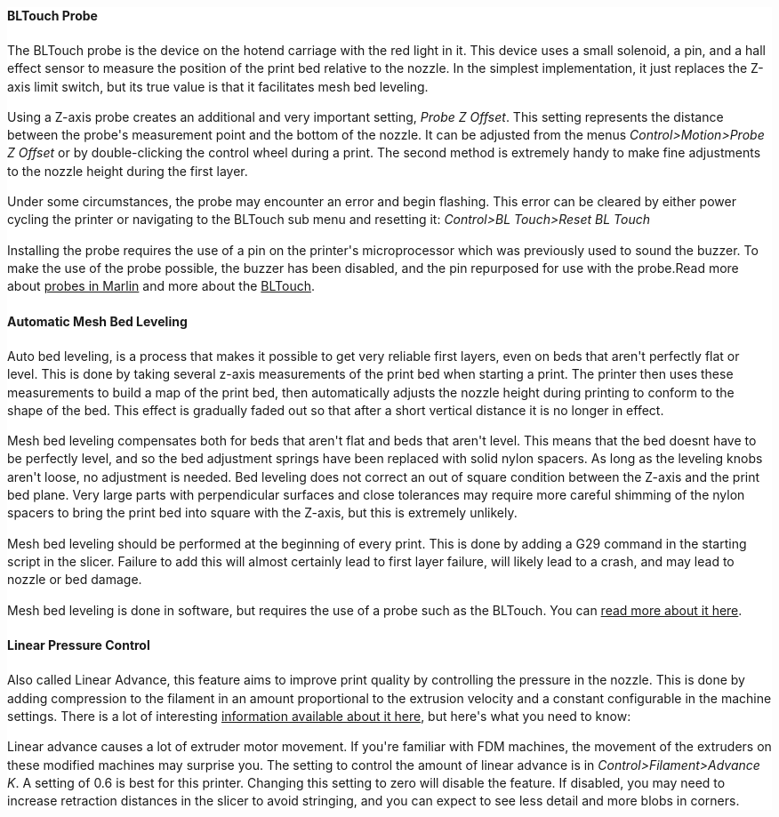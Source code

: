 #### BLTouch Probe
The BLTouch probe is the device on the hotend carriage with the red light in it. This device uses a small solenoid, a pin, and a hall effect sensor to measure the position of the print bed relative to the nozzle. In the simplest implementation, it just replaces the Z-axis limit switch, but its true value is that it facilitates mesh bed leveling.

Using a Z-axis probe creates an additional and very important setting, _Probe Z Offset_. This setting represents the distance between the probe's measurement point and the bottom of the nozzle. It can be adjusted from the menus _Control>Motion>Probe Z Offset_ or by double-clicking the control wheel during a print. The second method is extremely handy to make fine adjustments to the nozzle height during the first layer.

Under some circumstances, the probe may encounter an error and begin flashing. This error can be cleared by either power cycling the printer or navigating to the BLTouch sub menu and resetting it: _Control>BL Touch>Reset BL Touch_

Installing the probe requires the use of a pin on the printer's microprocessor which was previously used to sound the buzzer. To make the use of the probe possible, the buzzer has been disabled, and the pin repurposed for use with the probe.Read more about [probes in Marlin](http://marlinfw.org/docs/configuration/configuration.html#z-probe-options) and more about the [BLTouch](https://www.antclabs.com/bltouch).

#### Automatic Mesh Bed Leveling
Auto bed leveling, is a process that makes it possible to get very reliable first layers, even on beds that aren't perfectly flat or level. This is done by taking several z-axis measurements of the print bed when starting a print. The printer then uses these measurements to build a map of the print bed, then automatically adjusts the nozzle height  during printing to conform to the shape of the bed. This effect is gradually faded out so that after a short vertical distance it is no longer in effect.

Mesh bed leveling compensates both for beds that aren't flat and beds that aren't level. This means that the bed doesnt have to be perfectly level, and so the bed adjustment springs have been replaced with solid nylon spacers. As long as the leveling knobs aren't loose, no adjustment is needed. Bed leveling does not correct an out of square condition between the Z-axis and the print bed plane. Very large parts with perpendicular surfaces and close tolerances may require more careful shimming of the nylon spacers to bring the print bed into square with the Z-axis, but this is extremely unlikely.

Mesh bed leveling should be performed at the beginning of every print. This is done by adding a G29 command in the starting script in the slicer. Failure to add this will almost certainly lead to first layer failure, will likely lead to a crash, and may lead to nozzle or bed damage.

Mesh bed leveling is done in software, but requires the use of a probe such as the BLTouch. You can [read more about it here](http://marlinfw.org/docs/configuration/configuration.html#bed-leveling).

#### Linear Pressure Control
Also called Linear Advance, this feature aims to improve print quality by controlling the pressure in the nozzle. This is done by adding compression to the filament in an amount proportional to the extrusion velocity and a constant configurable in the machine settings. There is a lot of interesting [information available about it here](http://marlinfw.org/docs/features/lin_advance.html), but here's what you need to know:

Linear advance causes a lot of extruder motor movement. If you're familiar with FDM machines, the movement of the extruders on these modified machines may surprise you. The setting to control the amount of linear advance is in _Control>Filament>Advance K_. A setting of 0.6 is best for this printer. Changing this setting to zero will disable the feature. If disabled, you may need to increase retraction distances in the slicer to avoid stringing, and you can expect to see less detail and more blobs in corners.
